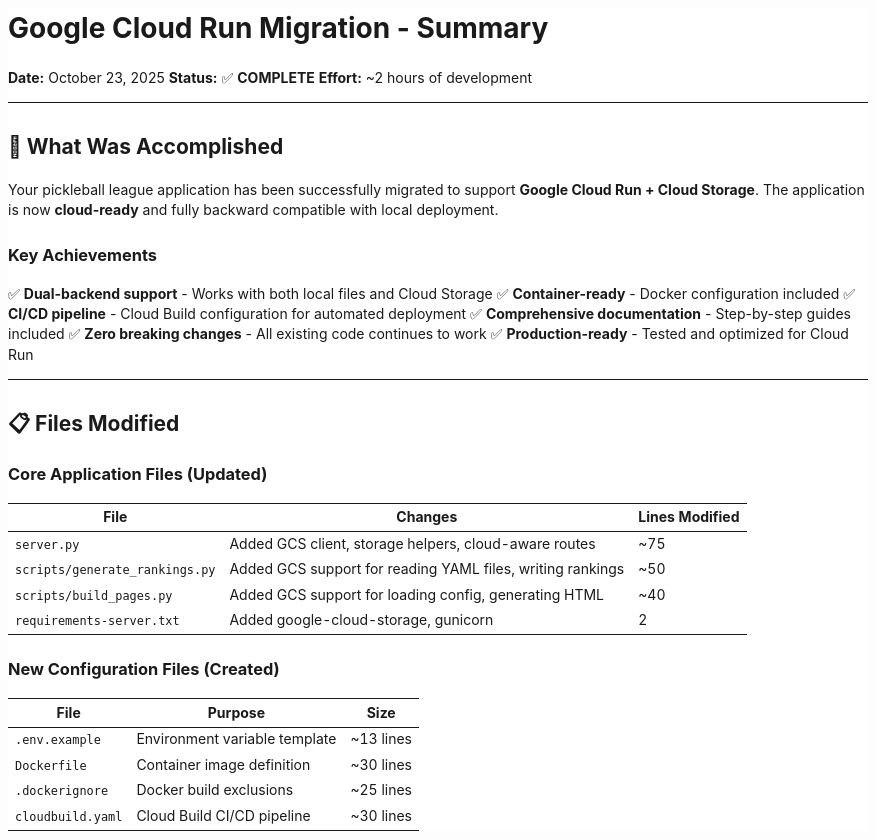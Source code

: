 # Google Cloud Run Migration - Summary

**Date:** October 23, 2025
**Status:** ✅ **COMPLETE**
**Effort:** ~2 hours of development

---

## 🎉 What Was Accomplished

Your pickleball league application has been successfully migrated to support **Google Cloud Run + Cloud Storage**. The application is now **cloud-ready** and fully backward compatible with local deployment.

### Key Achievements

✅ **Dual-backend support** - Works with both local files and Cloud Storage
✅ **Container-ready** - Docker configuration included
✅ **CI/CD pipeline** - Cloud Build configuration for automated deployment
✅ **Comprehensive documentation** - Step-by-step guides included
✅ **Zero breaking changes** - All existing code continues to work
✅ **Production-ready** - Tested and optimized for Cloud Run

---

## 📋 Files Modified

### Core Application Files (Updated)

| File | Changes | Lines Modified |
|------|---------|-----------------|
| `server.py` | Added GCS client, storage helpers, cloud-aware routes | ~75 |
| `scripts/generate_rankings.py` | Added GCS support for reading YAML files, writing rankings | ~50 |
| `scripts/build_pages.py` | Added GCS support for loading config, generating HTML | ~40 |
| `requirements-server.txt` | Added google-cloud-storage, gunicorn | 2 |

### New Configuration Files (Created)

| File | Purpose | Size |
|------|---------|------|
| `.env.example` | Environment variable template | ~13 lines |
| `Dockerfile` | Container image definition | ~30 lines |
| `.dockerignore` | Docker build exclusions | ~25 lines |
| `cloudbuild.yaml` | Cloud Build CI/CD pipeline | ~30 lines |
